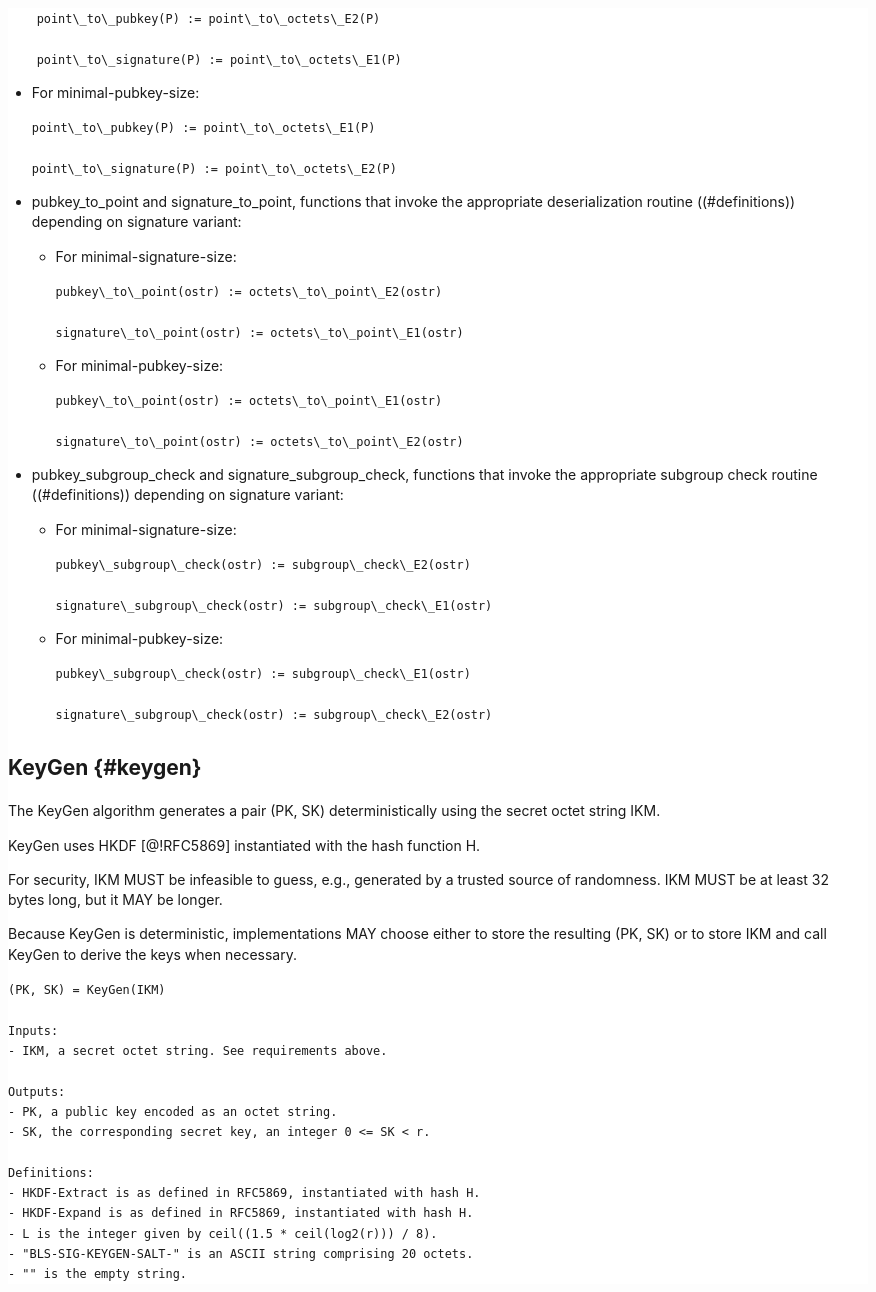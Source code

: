         point\_to\_pubkey(P) := point\_to\_octets\_E2(P)

        point\_to\_signature(P) := point\_to\_octets\_E1(P)

  - For minimal-pubkey-size:

        point\_to\_pubkey(P) := point\_to\_octets\_E1(P)

        point\_to\_signature(P) := point\_to\_octets\_E2(P)

- pubkey\_to\_point and signature\_to\_point, functions that invoke the
  appropriate deserialization routine ((#definitions)) depending on
  signature variant:

  - For minimal-signature-size:

        pubkey\_to\_point(ostr) := octets\_to\_point\_E2(ostr)

        signature\_to\_point(ostr) := octets\_to\_point\_E1(ostr)

  - For minimal-pubkey-size:

        pubkey\_to\_point(ostr) := octets\_to\_point\_E1(ostr)

        signature\_to\_point(ostr) := octets\_to\_point\_E2(ostr)

- pubkey\_subgroup\_check and signature\_subgroup\_check, functions
  that invoke the appropriate subgroup check routine ((#definitions))
  depending on signature variant:

  - For minimal-signature-size:

        pubkey\_subgroup\_check(ostr) := subgroup\_check\_E2(ostr)

        signature\_subgroup\_check(ostr) := subgroup\_check\_E1(ostr)

  - For minimal-pubkey-size:

        pubkey\_subgroup\_check(ostr) := subgroup\_check\_E1(ostr)

        signature\_subgroup\_check(ostr) := subgroup\_check\_E2(ostr)

##  KeyGen {#keygen}

The KeyGen algorithm generates a pair (PK, SK) deterministically using
the secret octet string IKM.

KeyGen uses HKDF [@!RFC5869] instantiated with the hash function H.

For security, IKM MUST be infeasible to guess, e.g.,
generated by a trusted source of randomness.
IKM MUST be at least 32 bytes long, but it MAY be longer.

Because KeyGen is deterministic, implementations MAY choose either to
store the resulting (PK, SK) or to store IKM and call KeyGen to derive
the keys when necessary.

~~~
(PK, SK) = KeyGen(IKM)

Inputs:
- IKM, a secret octet string. See requirements above.

Outputs:
- PK, a public key encoded as an octet string.
- SK, the corresponding secret key, an integer 0 <= SK < r.

Definitions:
- HKDF-Extract is as defined in RFC5869, instantiated with hash H.
- HKDF-Expand is as defined in RFC5869, instantiated with hash H.
- L is the integer given by ceil((1.5 * ceil(log2(r))) / 8).
- "BLS-SIG-KEYGEN-SALT-" is an ASCII string comprising 20 octets.
- "" is the empty string.
~~~
